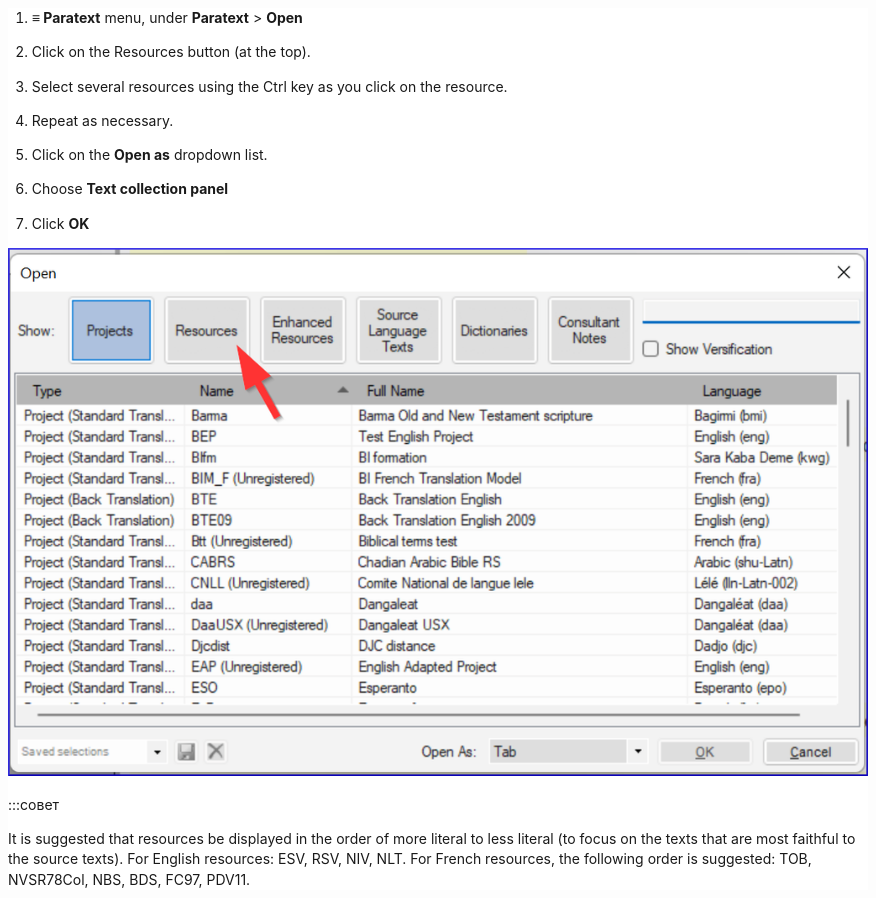 
<div class='notion-row'>
<div class='notion-column' style={{width: 'calc((100% - (min(32px, 4vw) * 1)) * 0.5)'}}>

1. **≡ Paratext** menu, under **Paratext** > **Open**

1. Click on the Resources button (at the top).

1. Select several resources using the Ctrl key as you click on the resource.

1. Repeat as necessary.

1. Click on the **Open as** dropdown list.

1. Choose **Text collection panel**

1. Click **OK**

</div><div className='notion-spacer'></div>

<div class='notion-column' style={{width: 'calc((100% - (min(32px, 4vw) * 1)) * 0.5)'}}>

![](./1897518088.png)

</div><div className='notion-spacer'></div>
</div>

:::совет

It is suggested that resources be displayed in the order of more literal to less literal (to focus on the texts that are most faithful to the source texts). For English resources: ESV, RSV, NIV, NLT. For French resources, the following order is suggested: TOB, NVSR78Col, NBS, BDS, FC97, PDV11.
